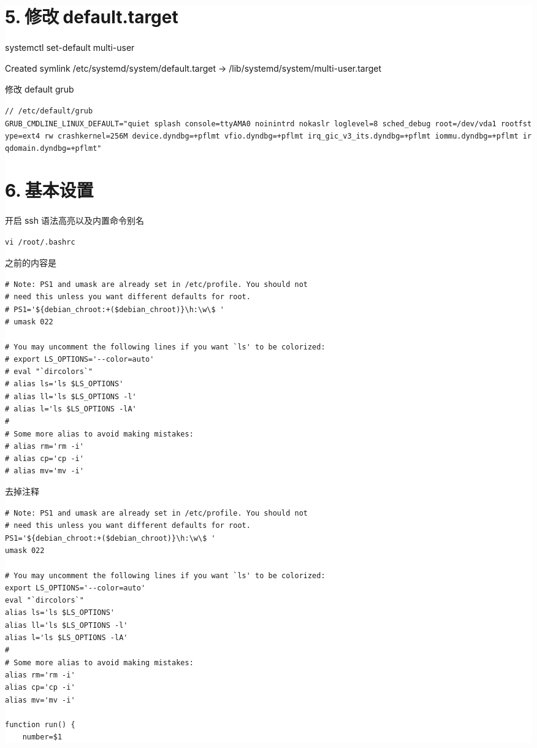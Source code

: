 
# 5. 修改 default.target

systemctl set-default multi-user

Created symlink /etc/systemd/system/default.target  ->  /lib/systemd/system/multi-user.target

修改 default grub

```
// /etc/default/grub
GRUB_CMDLINE_LINUX_DEFAULT="quiet splash console=ttyAMA0 noinintrd nokaslr loglevel=8 sched_debug root=/dev/vda1 rootfstype=ext4 rw crashkernel=256M device.dyndbg=+pflmt vfio.dyndbg=+pflmt irq_gic_v3_its.dyndbg=+pflmt iommu.dyndbg=+pflmt irqdomain.dyndbg=+pflmt"
```

# 6. 基本设置

开启 ssh 语法高亮以及内置命令别名

```
vi /root/.bashrc
```

之前的内容是

```
# Note: PS1 and umask are already set in /etc/profile. You should not
# need this unless you want different defaults for root.
# PS1='${debian_chroot:+($debian_chroot)}\h:\w\$ '
# umask 022

# You may uncomment the following lines if you want `ls' to be colorized:
# export LS_OPTIONS='--color=auto'
# eval "`dircolors`"
# alias ls='ls $LS_OPTIONS'
# alias ll='ls $LS_OPTIONS -l'
# alias l='ls $LS_OPTIONS -lA'
#
# Some more alias to avoid making mistakes:
# alias rm='rm -i'
# alias cp='cp -i'
# alias mv='mv -i'
```

去掉注释

```
# Note: PS1 and umask are already set in /etc/profile. You should not
# need this unless you want different defaults for root.
PS1='${debian_chroot:+($debian_chroot)}\h:\w\$ '
umask 022

# You may uncomment the following lines if you want `ls' to be colorized:
export LS_OPTIONS='--color=auto'
eval "`dircolors`"
alias ls='ls $LS_OPTIONS'
alias ll='ls $LS_OPTIONS -l'
alias l='ls $LS_OPTIONS -lA'
#
# Some more alias to avoid making mistakes:
alias rm='rm -i'
alias cp='cp -i'
alias mv='mv -i'

function run() {
    number=$1
```